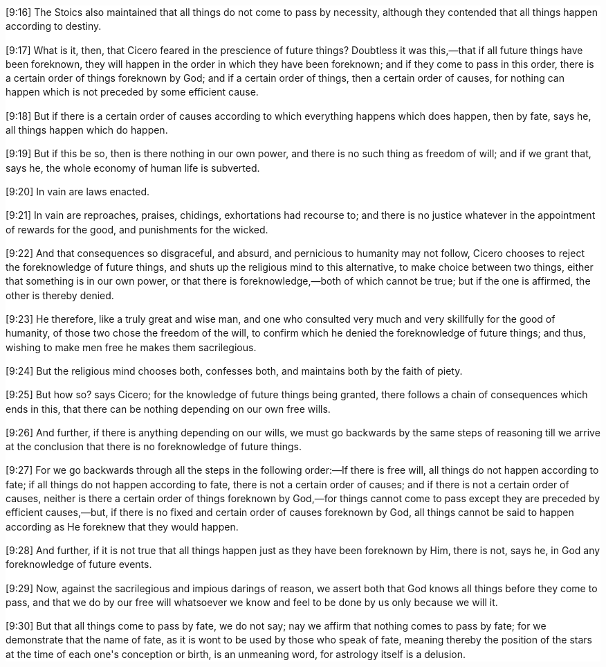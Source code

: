 [9:16] The Stoics also maintained that all things do not come to pass by necessity, although they contended that all things happen according to destiny.

[9:17] What is it, then, that Cicero feared in the prescience of future things? Doubtless it was this,—that if all future things have been foreknown, they will happen in the order in which they have been foreknown; and if they come to pass in this order, there is a certain order of things foreknown by God; and if a certain order of things, then a certain order of causes, for nothing can happen which is not preceded by some efficient cause.

[9:18] But if there is a certain order of causes according to which everything happens which does happen, then by fate, says he, all things happen which do happen.

[9:19] But if this be so, then is there nothing in our own power, and there is no such thing as freedom of will; and if we grant that, says he, the whole economy of human life is subverted.

[9:20] In vain are laws enacted.

[9:21] In vain are reproaches, praises, chidings, exhortations had recourse to; and there is no justice whatever in the appointment of rewards for the good, and punishments for the wicked.

[9:22] And that consequences so disgraceful, and absurd, and pernicious to humanity may not follow, Cicero chooses to reject the foreknowledge of future things, and shuts up the religious mind to this alternative, to make choice between two things, either that something is in our own power, or that there is foreknowledge,—both of which cannot be true; but if the one is affirmed, the other is thereby denied.

[9:23] He therefore, like a truly great and wise man, and one who consulted very much and very  skillfully for the good of humanity, of those two chose the freedom of the will, to confirm which he denied the foreknowledge of future things; and thus, wishing to make men free he makes them sacrilegious.

[9:24] But the religious mind chooses both, confesses both, and maintains both by the faith of piety.

[9:25] But how so? says Cicero; for the knowledge of future things being granted, there follows a chain of consequences which ends in this, that there can be nothing depending on our own free wills.

[9:26] And further, if there is anything depending on our wills, we must go backwards by the same steps of reasoning till we arrive at the conclusion that there is no foreknowledge of future things.

[9:27] For we go backwards through all the steps in the following order:—If there is free will, all things do not happen according to fate; if all things do not happen according to fate, there is not a certain order of causes; and if there is not a certain order of causes, neither is there a certain order of things foreknown by God,—for things cannot come to pass except they are preceded by efficient causes,—but, if there is no fixed and certain order of causes foreknown by God, all things cannot be said to happen according as He foreknew that they would happen.

[9:28] And further, if it is not true that all things happen just as they have been foreknown by Him, there is not, says he, in God any foreknowledge of future events.

[9:29] Now, against the sacrilegious and impious darings of reason, we assert both that God knows all things before they come to pass, and that we do by our free will whatsoever we know and feel to be done by us only because we will it.

[9:30] But that all things come to pass by fate, we do not say; nay we affirm that nothing comes to pass by fate; for we demonstrate that the name of fate, as it is wont to be used by those who speak of fate, meaning thereby the position of the stars at the time of each one's conception or birth, is an unmeaning word, for astrology itself is a delusion.
